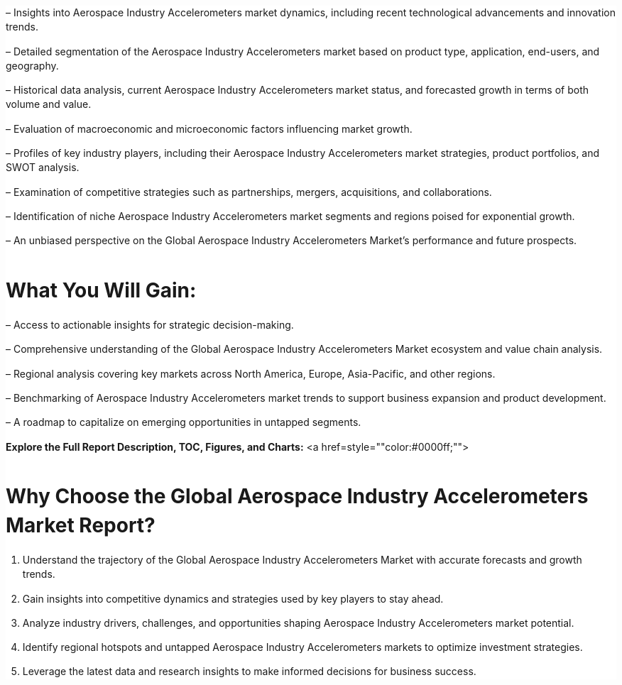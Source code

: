 – Insights into Aerospace Industry Accelerometers market dynamics, including recent technological advancements and innovation trends.

– Detailed segmentation of the Aerospace Industry Accelerometers market based on product type, application, end-users, and geography.

– Historical data analysis, current Aerospace Industry Accelerometers market status, and forecasted growth in terms of both volume and value.

– Evaluation of macroeconomic and microeconomic factors influencing market growth.

– Profiles of key industry players, including their Aerospace Industry Accelerometers market strategies, product portfolios, and SWOT analysis.

– Examination of competitive strategies such as partnerships, mergers, acquisitions, and collaborations.

– Identification of niche Aerospace Industry Accelerometers market segments and regions poised for exponential growth.

– An unbiased perspective on the Global Aerospace Industry Accelerometers Market’s performance and future prospects.

# <strong>What You Will Gain:</strong>

– Access to actionable insights for strategic decision-making.

– Comprehensive understanding of the Global Aerospace Industry Accelerometers Market ecosystem and value chain analysis.

– Regional analysis covering key markets across North America, Europe, Asia-Pacific, and other regions.

– Benchmarking of Aerospace Industry Accelerometers market trends to support business expansion and product development.

– A roadmap to capitalize on emerging opportunities in untapped segments.

<strong>Explore the Full Report Description, TOC, Figures, and Charts:</strong>
<a href=style=""color:#0000ff;""></a>

# <strong>Why Choose the Global Aerospace Industry Accelerometers Market Report?</strong>

1. Understand the trajectory of the Global Aerospace Industry Accelerometers Market with accurate forecasts and growth trends.

2. Gain insights into competitive dynamics and strategies used by key players to stay ahead.

3. Analyze industry drivers, challenges, and opportunities shaping Aerospace Industry Accelerometers market potential.

4. Identify regional hotspots and untapped Aerospace Industry Accelerometers markets to optimize investment strategies.

5. Leverage the latest data and research insights to make informed decisions for business success.
